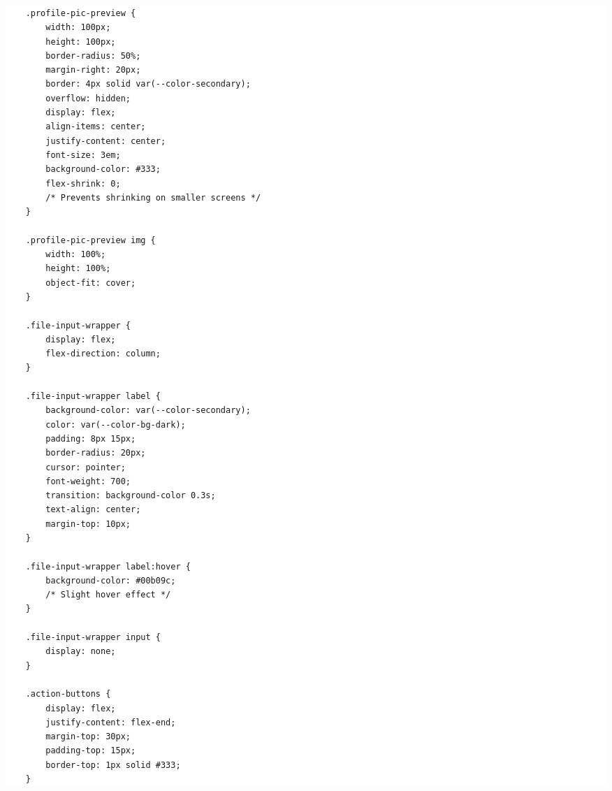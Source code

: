         .profile-pic-preview {
            width: 100px;
            height: 100px;
            border-radius: 50%;
            margin-right: 20px;
            border: 4px solid var(--color-secondary);
            overflow: hidden;
            display: flex;
            align-items: center;
            justify-content: center;
            font-size: 3em;
            background-color: #333;
            flex-shrink: 0;
            /* Prevents shrinking on smaller screens */
        }

        .profile-pic-preview img {
            width: 100%;
            height: 100%;
            object-fit: cover;
        }

        .file-input-wrapper {
            display: flex;
            flex-direction: column;
        }

        .file-input-wrapper label {
            background-color: var(--color-secondary);
            color: var(--color-bg-dark);
            padding: 8px 15px;
            border-radius: 20px;
            cursor: pointer;
            font-weight: 700;
            transition: background-color 0.3s;
            text-align: center;
            margin-top: 10px;
        }

        .file-input-wrapper label:hover {
            background-color: #00b09c;
            /* Slight hover effect */
        }

        .file-input-wrapper input {
            display: none;
        }

        .action-buttons {
            display: flex;
            justify-content: flex-end;
            margin-top: 30px;
            padding-top: 15px;
            border-top: 1px solid #333;
        }

